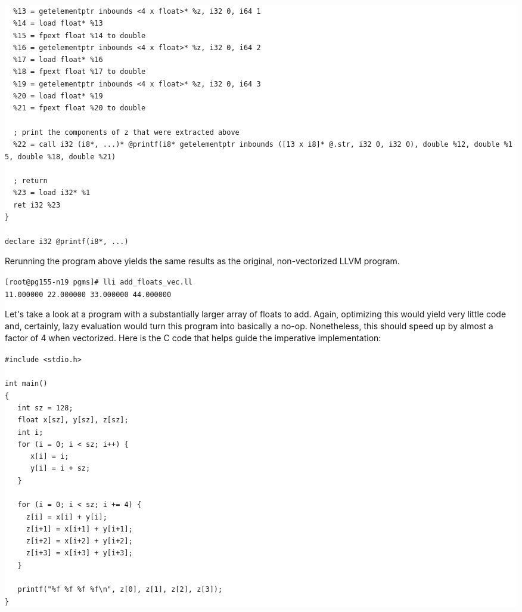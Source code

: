 ```wiki
  %13 = getelementptr inbounds <4 x float>* %z, i32 0, i64 1
  %14 = load float* %13
  %15 = fpext float %14 to double
  %16 = getelementptr inbounds <4 x float>* %z, i32 0, i64 2
  %17 = load float* %16
  %18 = fpext float %17 to double
  %19 = getelementptr inbounds <4 x float>* %z, i32 0, i64 3
  %20 = load float* %19
  %21 = fpext float %20 to double

  ; print the components of z that were extracted above
  %22 = call i32 (i8*, ...)* @printf(i8* getelementptr inbounds ([13 x i8]* @.str, i32 0, i32 0), double %12, double %15, double %18, double %21)

  ; return
  %23 = load i32* %1
  ret i32 %23
}

declare i32 @printf(i8*, ...)
```


Rerunning the program above yields the same results as the original, non-vectorized LLVM program.


```wiki
[root@pg155-n19 pgms]# lli add_floats_vec.ll 
11.000000 22.000000 33.000000 44.000000
```


Let's take a look at a program with a substantially larger array of floats to add.  Again, optimizing this would yield very little code and, certainly, lazy evaluation would turn this program into basically a no-op.  Nonetheless, this should speed up by almost a factor of 4 when vectorized.  Here is the C code that helps guide the imperative implementation:


```wiki
#include <stdio.h>

int main()
{
   int sz = 128;
   float x[sz], y[sz], z[sz];
   int i;
   for (i = 0; i < sz; i++) {
      x[i] = i;
      y[i] = i + sz;
   }

   for (i = 0; i < sz; i += 4) {
     z[i] = x[i] + y[i];
     z[i+1] = x[i+1] + y[i+1];
     z[i+2] = x[i+2] + y[i+2];
     z[i+3] = x[i+3] + y[i+3];
   }

   printf("%f %f %f %f\n", z[0], z[1], z[2], z[3]);
}
```
